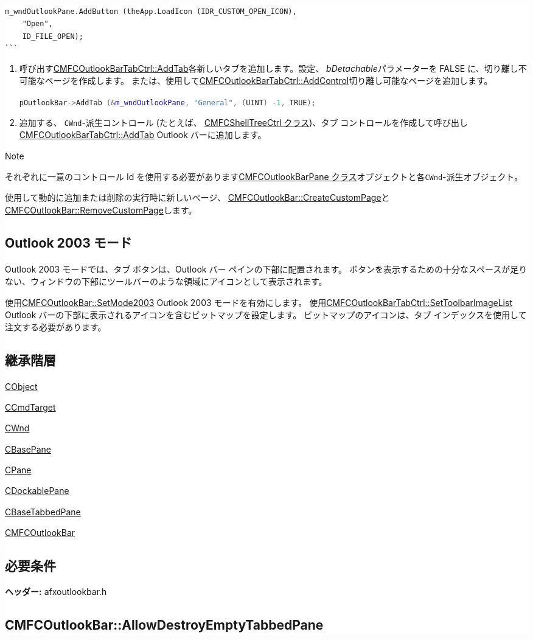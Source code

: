     m_wndOutlookPane.AddButton (theApp.LoadIcon (IDR_CUSTOM_OPEN_ICON),
        "Open",
        ID_FILE_OPEN);
    ```

1. 呼び出す[CMFCOutlookBarTabCtrl::AddTab](../../mfc/reference/cmfcbasetabctrl-class.md#addtab)各新しいタブを追加します。設定、 *bDetachable*パラメーターを FALSE に、切り離し不可能なページを作成します。 または、使用して[CMFCOutlookBarTabCtrl::AddControl](../../mfc/reference/cmfcoutlookbartabctrl-class.md#addcontrol)切り離し可能なページを追加します。

    ```cpp
    pOutlookBar->AddTab (&m_wndOutlookPane, "General", (UINT) -1, TRUE);
    ```

1. 追加する、 `CWnd`-派生コントロール (たとえば、 [CMFCShellTreeCtrl クラス](../../mfc/reference/cmfcshelltreectrl-class.md))、タブ コントロールを作成して呼び出し[CMFCOutlookBarTabCtrl::AddTab](../../mfc/reference/cmfcbasetabctrl-class.md#addtab) Outlook バーに追加します。

> [!NOTE]
>  それぞれに一意のコントロール Id を使用する必要があります[CMFCOutlookBarPane クラス](../../mfc/reference/cmfcoutlookbarpane-class.md)オブジェクトと各`CWnd`-派生オブジェクト。

使用して動的に追加または削除の実行時に新しいページ、 [CMFCOutlookBar::CreateCustomPage](#createcustompage)と[CMFCOutlookBar::RemoveCustomPage](#removecustompage)します。

## <a name="outlook-2003-mode"></a>Outlook 2003 モード

Outlook 2003 モードでは、タブ ボタンは、Outlook バー ペインの下部に配置されます。 ボタンを表示するための十分なスペースが足りない、ウィンドウの下部にツールバーのような領域にアイコンとして表示されます。

使用[CMFCOutlookBar::SetMode2003](#setmode2003) Outlook 2003 モードを有効にします。 使用[CMFCOutlookBarTabCtrl::SetToolbarImageList](../../mfc/reference/cmfcoutlookbartabctrl-class.md#settoolbarimagelist) Outlook バーの下部に表示されるアイコンを含むビットマップを設定します。 ビットマップのアイコンは、タブ インデックスを使用して注文する必要があります。

## <a name="inheritance-hierarchy"></a>継承階層

[CObject](../../mfc/reference/cobject-class.md)

[CCmdTarget](../../mfc/reference/ccmdtarget-class.md)

[CWnd](../../mfc/reference/cwnd-class.md)

[CBasePane](../../mfc/reference/cbasepane-class.md)

[CPane](../../mfc/reference/cpane-class.md)

[CDockablePane](../../mfc/reference/cdockablepane-class.md)

[CBaseTabbedPane](../../mfc/reference/cbasetabbedpane-class.md)

[CMFCOutlookBar](../../mfc/reference/cmfcoutlookbar-class.md)

## <a name="requirements"></a>必要条件

**ヘッダー:** afxoutlookbar.h

##  <a name="allowdestroyemptytabbedpane"></a>  CMFCOutlookBar::AllowDestroyEmptyTabbedPane
